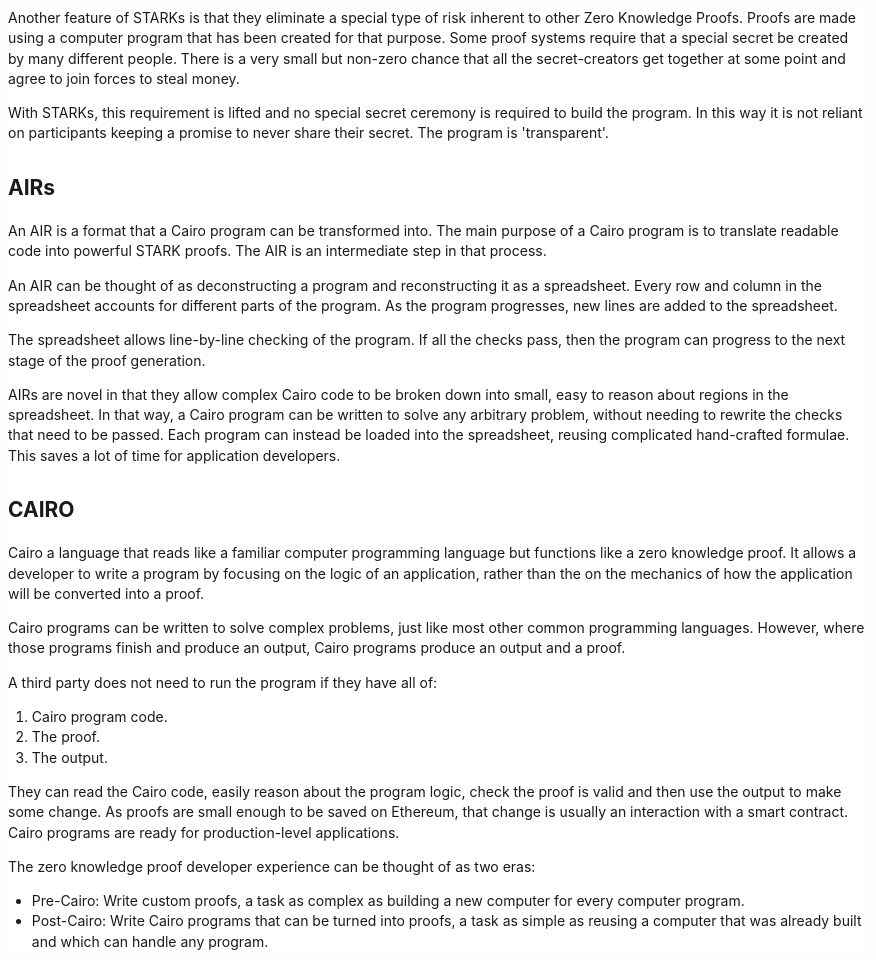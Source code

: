 Another feature of STARKs is that they eliminate a special type of risk inherent to other
Zero Knowledge Proofs. Proofs are made using a computer program that has been created for
that purpose. Some proof systems require that a special secret be created by many different
people. There is a very small but non-zero chance that all the secret-creators get together
at some point and agree to join forces to steal money.

With STARKs, this requirement is lifted and no special secret ceremony is required to
build the program. In this way it is not reliant on participants keeping a promise to never
share their secret. The program is 'transparent'.

AIRs
----

An AIR is a format that a Cairo program can be transformed into. The main purpose of
a Cairo program is to translate readable code into powerful STARK proofs. The AIR is
an intermediate step in that process.

An AIR can be thought of as deconstructing a program and reconstructing it as a spreadsheet.
Every row and column in the spreadsheet accounts for different parts of the program.
As the program progresses, new lines are added to the spreadsheet.

The spreadsheet allows line-by-line checking of the program. If all the checks pass,
then the program can progress to the next stage of the proof generation.

AIRs are novel in that they allow complex Cairo code to be broken down into small, easy
to reason about regions in the spreadsheet. In that way, a Cairo program can be written
to solve any arbitrary problem, without needing to rewrite the checks that need to be passed.
Each program can instead be loaded into the spreadsheet, reusing complicated hand-crafted
formulae. This saves a lot of time for application developers.

CAIRO
-----

Cairo a language that reads like a familiar computer programming language but
functions like a zero knowledge proof. It allows a developer to write a program
by focusing on the logic of an application, rather than the on the mechanics
of how the application will be converted into a proof.

Cairo programs can be written to solve complex problems, just like most other
common programming languages. However, where those programs finish and produce
an output, Cairo programs produce an output and a proof.

A third party does not need to run the program if they have all of:
1.  Cairo program code.
2.  The proof.
3.  The output.

They can read the Cairo code, easily reason about the program logic,
check the proof is valid and then use the output to make some change. As
proofs are small enough to be saved on Ethereum, that change is usually
an interaction with a smart contract. Cairo programs are ready for
production-level applications.

The zero knowledge proof developer experience can be thought of as two eras:

-   Pre-Cairo: Write custom proofs, a task as complex as building a new computer
    for every computer program.
-   Post-Cairo: Write Cairo programs that can be turned into proofs, a task as simple
    as reusing a computer that was already built and which can handle any program.
